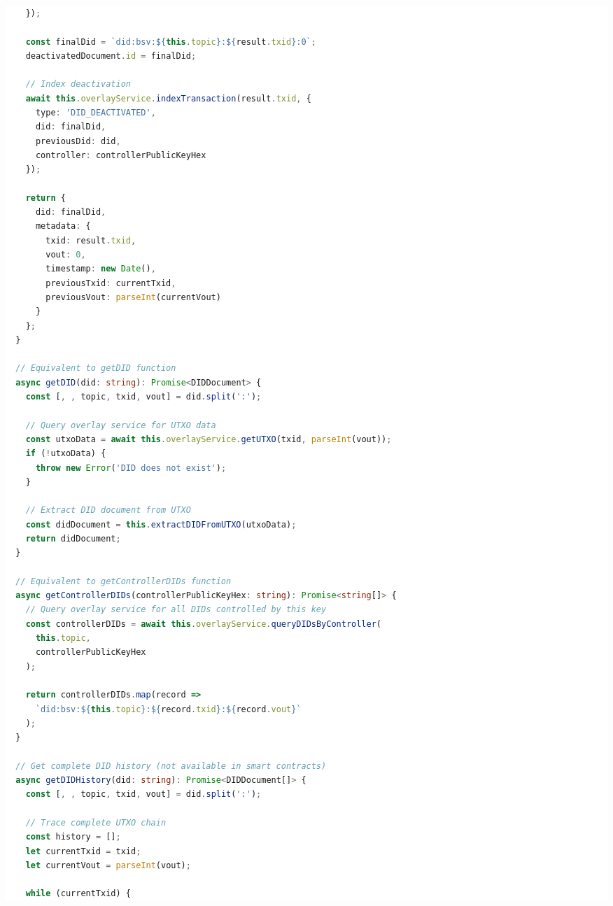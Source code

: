 ```typescript
    });
    
    const finalDid = `did:bsv:${this.topic}:${result.txid}:0`;
    deactivatedDocument.id = finalDid;
    
    // Index deactivation
    await this.overlayService.indexTransaction(result.txid, {
      type: 'DID_DEACTIVATED',
      did: finalDid,
      previousDid: did,
      controller: controllerPublicKeyHex
    });
    
    return {
      did: finalDid,
      metadata: {
        txid: result.txid,
        vout: 0,
        timestamp: new Date(),
        previousTxid: currentTxid,
        previousVout: parseInt(currentVout)
      }
    };
  }
  
  // Equivalent to getDID function
  async getDID(did: string): Promise<DIDDocument> {
    const [, , topic, txid, vout] = did.split(':');
    
    // Query overlay service for UTXO data
    const utxoData = await this.overlayService.getUTXO(txid, parseInt(vout));
    if (!utxoData) {
      throw new Error('DID does not exist');
    }
    
    // Extract DID document from UTXO
    const didDocument = this.extractDIDFromUTXO(utxoData);
    return didDocument;
  }
  
  // Equivalent to getControllerDIDs function
  async getControllerDIDs(controllerPublicKeyHex: string): Promise<string[]> {
    // Query overlay service for all DIDs controlled by this key
    const controllerDIDs = await this.overlayService.queryDIDsByController(
      this.topic,
      controllerPublicKeyHex
    );
    
    return controllerDIDs.map(record => 
      `did:bsv:${this.topic}:${record.txid}:${record.vout}`
    );
  }
  
  // Get complete DID history (not available in smart contracts)
  async getDIDHistory(did: string): Promise<DIDDocument[]> {
    const [, , topic, txid, vout] = did.split(':');
    
    // Trace complete UTXO chain
    const history = [];
    let currentTxid = txid;
    let currentVout = parseInt(vout);
    
    while (currentTxid) {
```